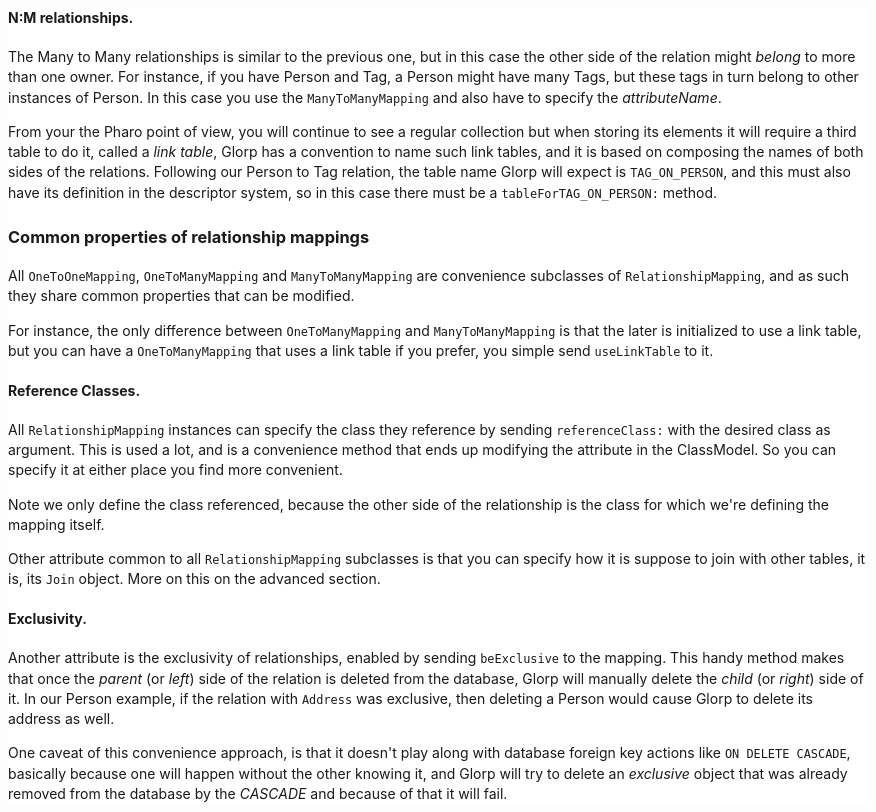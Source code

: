 #### N:M relationships.

The Many to Many relationships is similar to the previous one, but in this case
the other side of the relation might _belong_ to more than one owner.
For instance, if you have Person and Tag, a Person might have many Tags,
but these tags in turn belong to other instances of Person.
In this case you use the `ManyToManyMapping` and also have to specify
the _attributeName_.

From your the Pharo point of view, you will continue to see a regular collection
but when storing its elements it will require a third table to do it, called
a _link table_, Glorp has a convention to name such link tables, and it is
based on composing the names of both sides of the relations.
Following our Person to Tag relation, the table name Glorp will expect is
`TAG_ON_PERSON`, and this must also have its definition in the descriptor system,
so in this case there must be a `tableForTAG_ON_PERSON:` method.

### Common properties of relationship mappings


All `OneToOneMapping`, `OneToManyMapping` and `ManyToManyMapping` are
convenience subclasses of `RelationshipMapping`, and as such they share
common properties that can be modified.

For instance, the only difference between `OneToManyMapping` and
`ManyToManyMapping` is that the later is initialized to use a link table,
but you can have a `OneToManyMapping` that uses a link table if you prefer,
you simple send `useLinkTable` to it.

#### Reference Classes.

All `RelationshipMapping` instances can specify the class they reference
by sending `referenceClass:` with the desired class as argument. This is
used a lot, and is a convenience method that ends up modifying the attribute
in the ClassModel. So you can specify it at either place you find more
convenient.

Note we only define the class referenced, because the other side of the
relationship is the class for which we're defining the mapping itself.

Other attribute common to all `RelationshipMapping` subclasses is that
you can specify how it is suppose to join with other tables, it is,
its `Join` object. More on this on the advanced section.

#### Exclusivity.

Another attribute is the exclusivity of relationships, enabled by sending
`beExclusive` to the mapping. This handy method makes that once the _parent_
\(or _left_\) side of the relation is deleted from the database, Glorp will
manually delete the _child_ \(or _right_\) side of it.
In our Person example, if the relation with `Address` was exclusive,
then deleting a Person would cause Glorp to delete its address as well.

One caveat of this convenience approach, is that it doesn't play along with database
foreign key actions like `ON DELETE CASCADE`, basically because one will
happen without the other knowing it, and Glorp will try to delete an
_exclusive_ object that was already removed from the database
by the _CASCADE_ and because of that it will fail.
